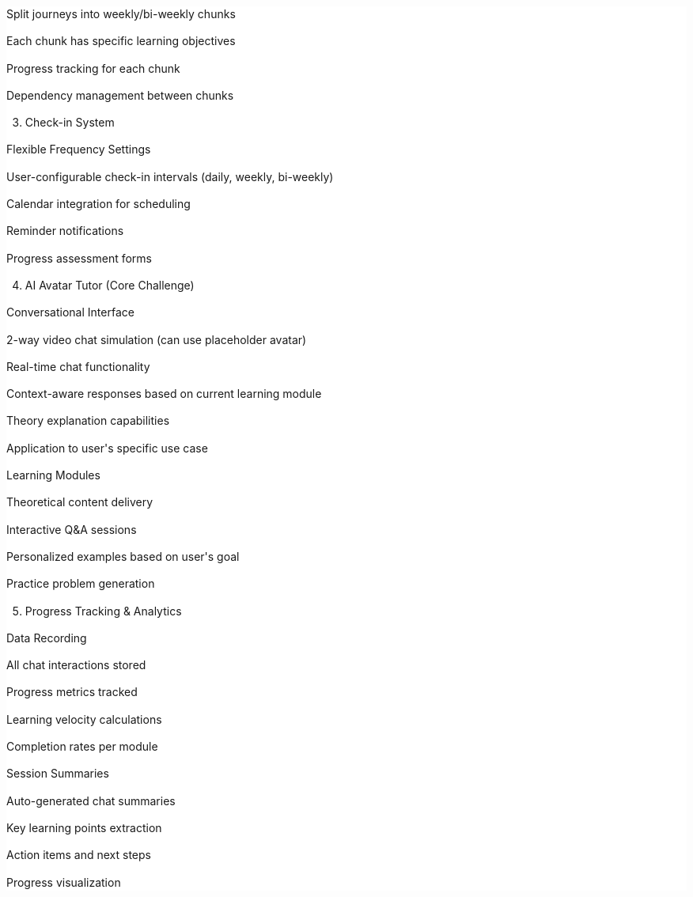 Split journeys into weekly/bi-weekly chunks

Each chunk has specific learning objectives

Progress tracking for each chunk

Dependency management between chunks

3. Check-in System

Flexible Frequency Settings

User-configurable check-in intervals (daily, weekly, bi-weekly)

Calendar integration for scheduling

Reminder notifications

Progress assessment forms

4. AI Avatar Tutor (Core Challenge)

Conversational Interface

2-way video chat simulation (can use placeholder avatar)

Real-time chat functionality

Context-aware responses based on current learning module

Theory explanation capabilities

Application to user's specific use case

Learning Modules

Theoretical content delivery

Interactive Q&A sessions

Personalized examples based on user's goal

Practice problem generation

5. Progress Tracking & Analytics

Data Recording

All chat interactions stored

Progress metrics tracked

Learning velocity calculations

Completion rates per module

Session Summaries

Auto-generated chat summaries

Key learning points extraction

Action items and next steps

Progress visualization
